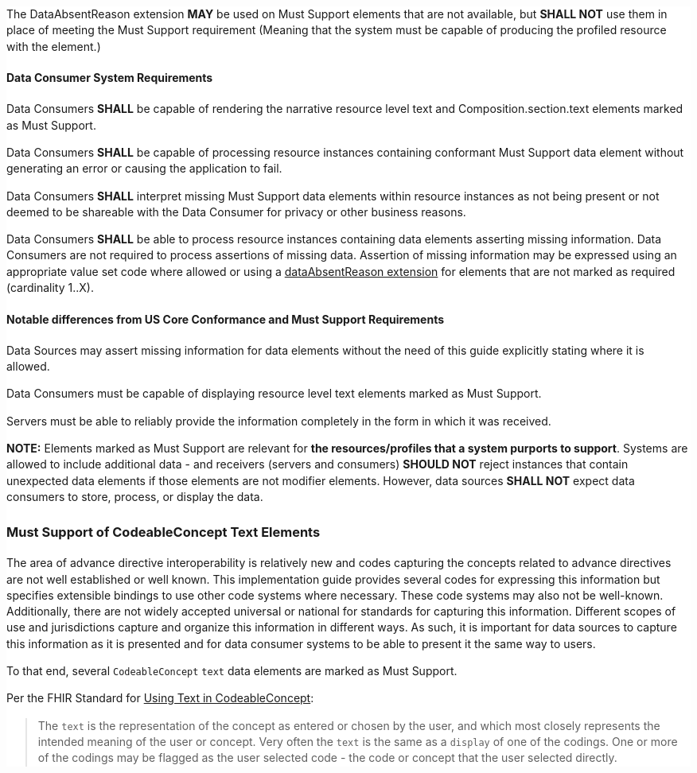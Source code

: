 

The DataAbsentReason extension **MAY** be used on Must Support elements that are not available, but **SHALL NOT** use them in place of meeting the Must Support requirement (Meaning that the system must be capable of producing the profiled resource with the element.)

 

#### Data Consumer System Requirements

Data Consumers **SHALL** be capable of rendering the narrative resource level text and Composition.section.text elements marked as Must Support.   

Data Consumers **SHALL** be capable of processing resource instances containing conformant Must Support data element without generating an error or causing the application to fail.

Data Consumers **SHALL** interpret missing Must Support data elements within resource instances as not being present or not deemed to be shareable with the Data Consumer for privacy or other business reasons.

Data Consumers **SHALL** be able to process resource instances containing data elements asserting missing information. Data Consumers are not required to process assertions of missing data. Assertion of missing information may be expressed using an appropriate value set code where allowed or using a [dataAbsentReason extension](http://hl7.org/fhir/r4/extension-data-absent-reason.html) for elements that are not marked as required (cardinality 1..X).

 

#### Notable differences from US Core Conformance and Must Support Requirements

Data Sources may assert missing information for data elements without the need of this guide explicitly stating where it is allowed.

Data Consumers must be capable of displaying resource level text elements marked as Must Support.

Servers must be able to reliably provide the information completely in the form in which it was received.

**NOTE:** Elements marked as Must Support are relevant for **the resources/profiles that a system purports to support**. Systems are allowed to include additional data - and receivers (servers and consumers) **SHOULD NOT** reject instances that contain unexpected data elements if those elements are not modifier elements. However, data sources **SHALL NOT** expect data consumers to store, process, or display the data.

### Must Support of CodeableConcept Text Elements

The area of advance directive interoperability is relatively new and codes capturing the concepts related to advance directives are not well established or well known. This implementation guide provides several codes for expressing this information but specifies extensible bindings to use other code systems where necessary. These code systems may also not be well-known. 
Additionally, there are not widely accepted universal or national for standards for capturing this information. Different scopes of use and jurisdictions capture and organize this information in different ways. As such, it is important for data sources to capture this information as it is presented and for data consumer systems to be able to present it the same way to users. 

To that end, several `CodeableConcept` `text` data elements are marked as Must Support. 

Per the FHIR Standard for [Using Text in CodeableConcept](https://www.hl7.org/fhir/datatypes.html#CodeableConcept): 
> The `text` is the representation of the concept as entered or chosen by the user, and which most closely represents the intended meaning of the user or concept. Very often the `text` is the same as a `display` of one of the codings. One or more of the codings may be flagged as the user selected code - the code or concept that the user selected directly.
